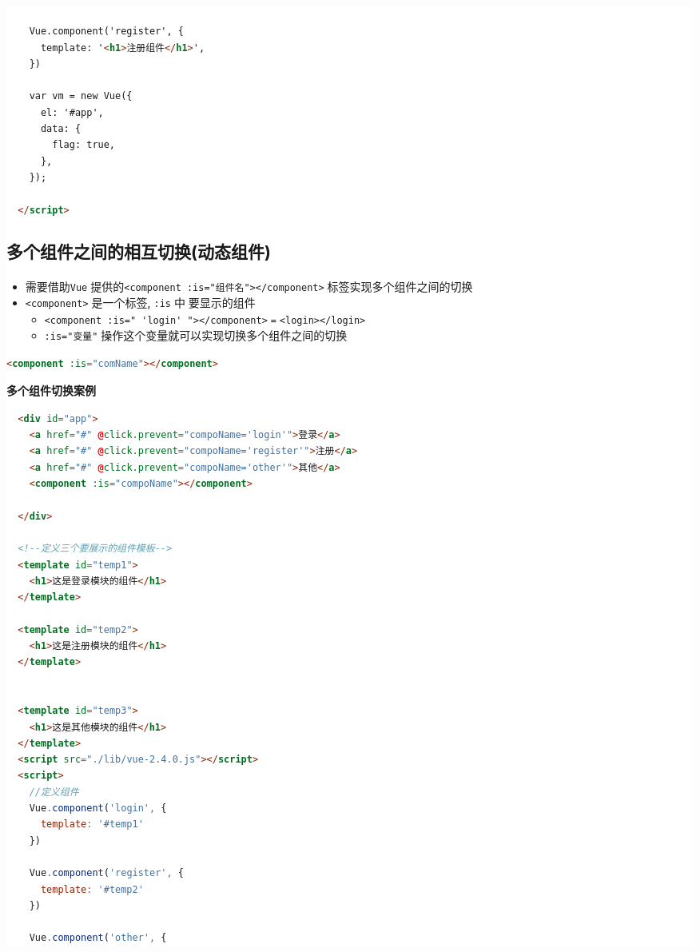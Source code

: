 ```html

    Vue.component('register', {
      template: '<h1>注册组件</h1>',
    })

    var vm = new Vue({
      el: '#app',
      data: {
        flag: true,
      },
    });
  
  </script>
```



## 多个组件之间的相互切换(动态组件)

- 需要借助`Vue` 提供的`<component :is="组件名"></component>`  标签实现多个组件之间的切换
- `<component>`  是一个标签, `:is` 中 要显示的组件
  - `<component :is=" 'login' "></component>`  `=`  `<login></login>`
  - `:is="变量"`  操作这个变量就可以实现切换多个组件之间的切换

```html
<component :is="comName"></component>
```



**多个组件切换案例**

```html
  <div id="app">
    <a href="#" @click.prevent="compoName='login'">登录</a>
    <a href="#" @click.prevent="compoName='register'">注册</a>
    <a href="#" @click.prevent="compoName='other'">其他</a>
    <component :is="compoName"></component>

  </div>

  <!--定义三个要展示的组件模板-->
  <template id="temp1">
    <h1>这是登录模块的组件</h1>
  </template>

  <template id="temp2">
    <h1>这是注册模块的组件</h1>
  </template>


  <template id="temp3">
    <h1>这是其他模块的组件</h1>
  </template>
  <script src="./lib/vue-2.4.0.js"></script>
  <script>
    //定义组件
    Vue.component('login', {
      template: '#temp1'
    })

    Vue.component('register', {
      template: '#temp2'
    })

    Vue.component('other', {
```